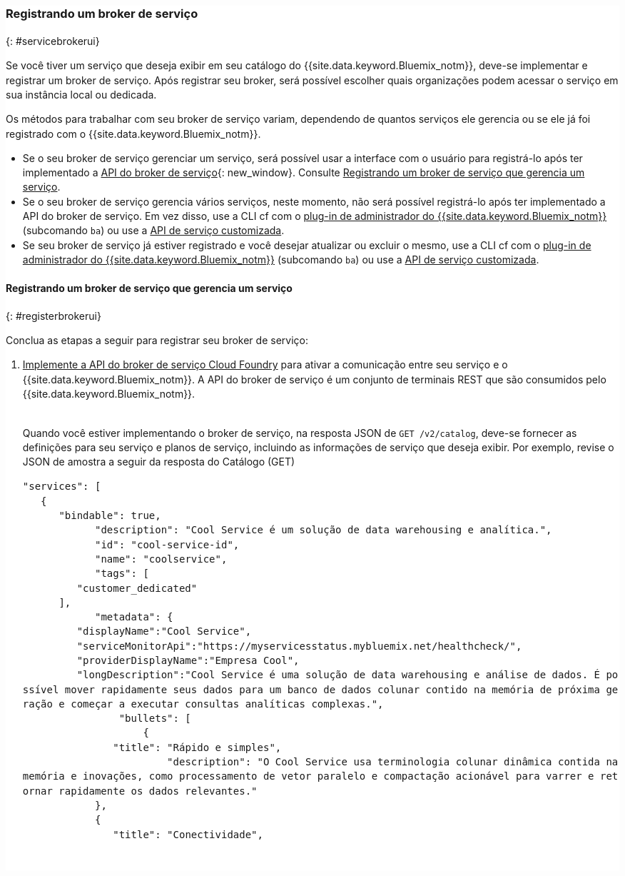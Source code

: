 ### Registrando um broker de serviço
{: #servicebrokerui}

Se você tiver um serviço que deseja exibir em seu catálogo do {{site.data.keyword.Bluemix_notm}}, deve-se implementar e registrar um broker de serviço. Após registrar seu broker, será possível escolher quais organizações podem acessar o serviço em sua instância local ou dedicada.

Os métodos para trabalhar com seu broker de serviço variam, dependendo de quantos serviços ele gerencia ou se ele já foi registrado com o {{site.data.keyword.Bluemix_notm}}.

- Se o seu broker de serviço gerenciar um serviço, será possível usar a interface com o usuário para registrá-lo após ter implementado a [API do broker de serviço](http://docs.cloudfoundry.org/services/api.html){: new_window}. Consulte [Registrando um broker de serviço que gerencia um serviço](index.html#registerbrokerui).
- Se o seu broker de serviço gerencia vários serviços, neste momento, não será possível registrá-lo após ter implementado a API do broker de serviço. Em vez disso, use a CLI cf com o [plug-in de administrador do {{site.data.keyword.Bluemix_notm}}](../cli/plugins/bluemix_admin/index.html) (subcomando `ba`) ou use a [API de serviço customizada](index.html#servicebrokerapi).
- Se seu broker de serviço já estiver registrado e você desejar atualizar ou excluir o mesmo, use a CLI cf com o [plug-in de administrador do {{site.data.keyword.Bluemix_notm}}](../cli/plugins/bluemix_admin/index.html) (subcomando `ba`) ou use a [API de serviço customizada](index.html#servicebrokerapi).

#### Registrando um broker de serviço que gerencia um serviço
{: #registerbrokerui}

Conclua as etapas a seguir para registrar seu broker de serviço:

<ol>
<li><a href="http://docs.cloudfoundry.org/services/api.html" target="_blank">Implemente a API do broker de serviço Cloud Foundry</a> para ativar a comunicação entre seu serviço e o {{site.data.keyword.Bluemix_notm}}. A API do broker de serviço é um conjunto de terminais REST que são consumidos pelo {{site.data.keyword.Bluemix_notm}}.<br />
<br />
<p>Quando você estiver implementando o broker de serviço, na resposta JSON de <code>GET /v2/catalog</code>, deve-se fornecer as definições para seu serviço e planos de serviço, incluindo as informações de serviço que deseja exibir. Por exemplo, revise o JSON de amostra a seguir da resposta do Catálogo (GET)</p>
<p><pre>
"services": [
   {
      "bindable": true,
            "description": "Cool Service é um solução de data warehousing e analítica.",
            "id": "cool-service-id",
            "name": "coolservice",
            "tags": [
         "customer_dedicated"
      ],
            "metadata": {
         "displayName":"Cool Service",
         "serviceMonitorApi":"https://myservicesstatus.mybluemix.net/healthcheck/",
         "providerDisplayName":"Empresa Cool",
         "longDescription":"Cool Service é uma solução de data warehousing e análise de dados. É possível mover rapidamente seus dados para um banco de dados colunar contido na memória de próxima geração e começar a executar consultas analíticas complexas.",
                "bullets": [
                    {
               "title": "Rápido e simples",
                        "description": "O Cool Service usa terminologia colunar dinâmica contida na memória e inovações, como processamento de vetor paralelo e compactação acionável para varrer e retornar rapidamente os dados relevantes."
            },
            {
               "title": "Conectividade",